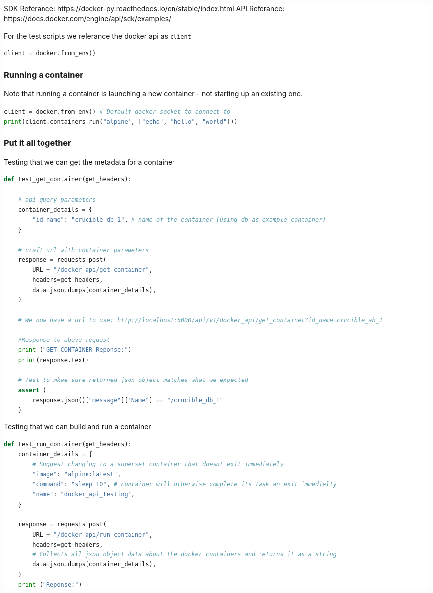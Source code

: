 SDK Referance: https://docker-py.readthedocs.io/en/stable/index.html
API Referance: https://docs.docker.com/engine/api/sdk/examples/

For the test scripts we referance the docker api as `client`

```python
client = docker.from_env()
```

### Running a container

Note that running a container is launching a new container - not starting up an existing one.

```python
client = docker.from_env() # Default docker socket to connect to
print(client.containers.run("alpine", ["echo", "hello", "world"]))
```

### Put it all together

Testing that we can get the metadata for a container

```python
def test_get_container(get_headers):

    # api query parameters
    container_details = {
        "id_name": "crucible_db_1", # name of the container (using db as example container)
    }

    # craft url with container parameters
    response = requests.post(
        URL + "/docker_api/get_container",
        headers=get_headers,
        data=json.dumps(container_details),
    )

    # We now have a url to use: http://localhost:5000/api/v1/docker_api/get_container?id_name=crucible_ab_1

    #Response to above request
    print ("GET_CONTAINER Reponse:")
    print(response.text)

    # Test to mkae sure returned json object matches what we expected
    assert (
        response.json()["message"]["Name"] == "/crucible_db_1"
    )
```

Testing that we can build and run a container

```python
def test_run_container(get_headers):
    container_details = {
        # Suggest changing to a superset container that doesnt exit immediately
        "image": "alpine:latest",
        "command": "sleep 10", # container will otherwise complete its task an exit immedielty
        "name": "docker_api_testing",
    }

    response = requests.post(
        URL + "/docker_api/run_container",
        headers=get_headers,
        # Collects all json object data about the docker containers and returns it as a string
        data=json.dumps(container_details),
    )
    print ("Reponse:")
```